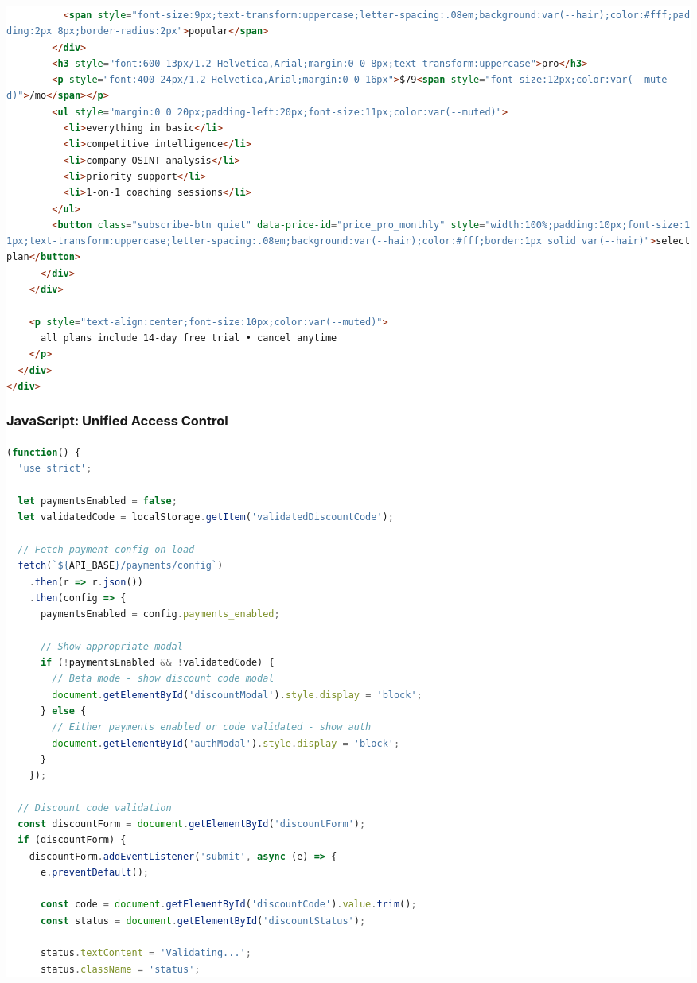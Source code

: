 ```html
          <span style="font-size:9px;text-transform:uppercase;letter-spacing:.08em;background:var(--hair);color:#fff;padding:2px 8px;border-radius:2px">popular</span>
        </div>
        <h3 style="font:600 13px/1.2 Helvetica,Arial;margin:0 0 8px;text-transform:uppercase">pro</h3>
        <p style="font:400 24px/1.2 Helvetica,Arial;margin:0 0 16px">$79<span style="font-size:12px;color:var(--muted)">/mo</span></p>
        <ul style="margin:0 0 20px;padding-left:20px;font-size:11px;color:var(--muted)">
          <li>everything in basic</li>
          <li>competitive intelligence</li>
          <li>company OSINT analysis</li>
          <li>priority support</li>
          <li>1-on-1 coaching sessions</li>
        </ul>
        <button class="subscribe-btn quiet" data-price-id="price_pro_monthly" style="width:100%;padding:10px;font-size:11px;text-transform:uppercase;letter-spacing:.08em;background:var(--hair);color:#fff;border:1px solid var(--hair)">select plan</button>
      </div>
    </div>

    <p style="text-align:center;font-size:10px;color:var(--muted)">
      all plans include 14-day free trial • cancel anytime
    </p>
  </div>
</div>
```

### JavaScript: Unified Access Control

```javascript
(function() {
  'use strict';

  let paymentsEnabled = false;
  let validatedCode = localStorage.getItem('validatedDiscountCode');

  // Fetch payment config on load
  fetch(`${API_BASE}/payments/config`)
    .then(r => r.json())
    .then(config => {
      paymentsEnabled = config.payments_enabled;

      // Show appropriate modal
      if (!paymentsEnabled && !validatedCode) {
        // Beta mode - show discount code modal
        document.getElementById('discountModal').style.display = 'block';
      } else {
        // Either payments enabled or code validated - show auth
        document.getElementById('authModal').style.display = 'block';
      }
    });

  // Discount code validation
  const discountForm = document.getElementById('discountForm');
  if (discountForm) {
    discountForm.addEventListener('submit', async (e) => {
      e.preventDefault();

      const code = document.getElementById('discountCode').value.trim();
      const status = document.getElementById('discountStatus');

      status.textContent = 'Validating...';
      status.className = 'status';
```